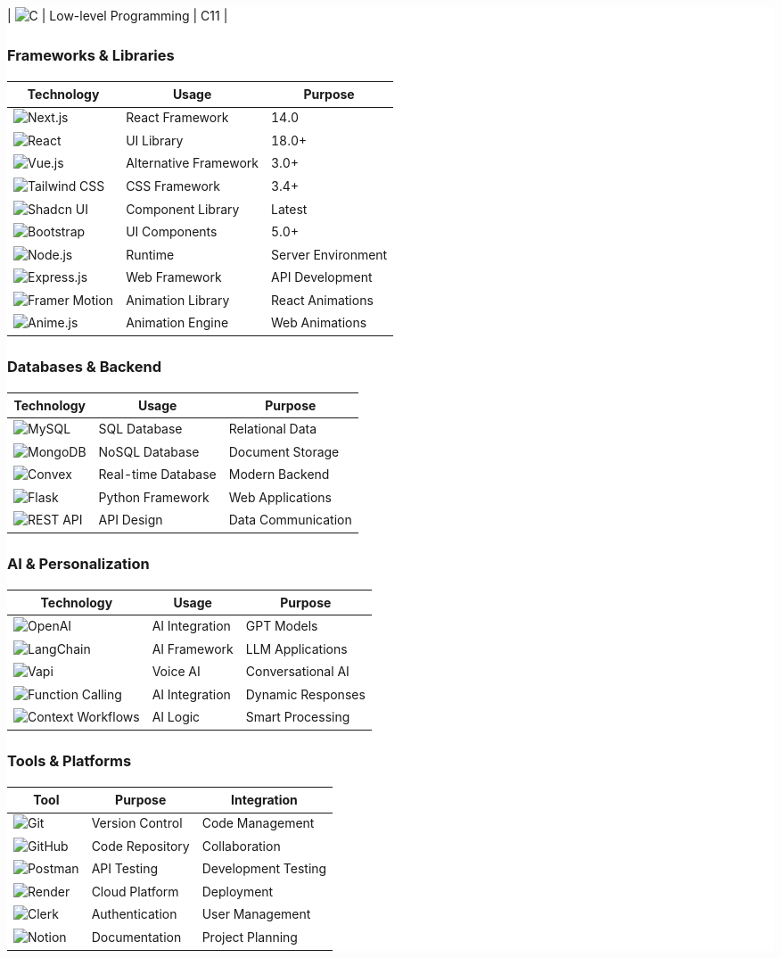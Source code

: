 | ![C](https://img.shields.io/badge/C-A8B9CC?style=flat&logo=c&logoColor=black) | Low-level Programming | C11 |

### **Frameworks & Libraries**
| Technology | Usage | Purpose |
|------------|-------|---------|
| ![Next.js](https://img.shields.io/badge/Next.js-000000?style=flat&logo=next.js&logoColor=white) | React Framework | 14.0 |
| ![React](https://img.shields.io/badge/React-61DAFB?style=flat&logo=react&logoColor=black) | UI Library | 18.0+ |
| ![Vue.js](https://img.shields.io/badge/Vue.js-4FC08D?style=flat&logo=vue.js&logoColor=white) | Alternative Framework | 3.0+ |
| ![Tailwind CSS](https://img.shields.io/badge/Tailwind%20CSS-38B2AC?style=flat&logo=tailwind-css&logoColor=white) | CSS Framework | 3.4+ |
| ![Shadcn UI](https://img.shields.io/badge/Shadcn%20UI-000000?style=flat&logo=shadcnui&logoColor=white) | Component Library | Latest |
| ![Bootstrap](https://img.shields.io/badge/Bootstrap-7952B3?style=flat&logo=bootstrap&logoColor=white) | UI Components | 5.0+ |
| ![Node.js](https://img.shields.io/badge/Node.js-339933?style=flat&logo=node.js&logoColor=white) | Runtime | Server Environment |
| ![Express.js](https://img.shields.io/badge/Express.js-000000?style=flat&logo=express&logoColor=white) | Web Framework | API Development |
| ![Framer Motion](https://img.shields.io/badge/Framer%20Motion-0055FF?style=flat&logo=framer&logoColor=white) | Animation Library | React Animations |
| ![Anime.js](https://img.shields.io/badge/Anime.js-FF6B6B?style=flat&logo=javascript&logoColor=white) | Animation Engine | Web Animations |

### **Databases & Backend**
| Technology | Usage | Purpose |
|------------|-------|---------|
| ![MySQL](https://img.shields.io/badge/MySQL-4479A1?style=flat&logo=mysql&logoColor=white) | SQL Database | Relational Data |
| ![MongoDB](https://img.shields.io/badge/MongoDB-47A248?style=flat&logo=mongodb&logoColor=white) | NoSQL Database | Document Storage |
| ![Convex](https://img.shields.io/badge/Convex-FF6B35?style=flat&logo=convex&logoColor=white) | Real-time Database | Modern Backend |
| ![Flask](https://img.shields.io/badge/Flask-000000?style=flat&logo=flask&logoColor=white) | Python Framework | Web Applications |
| ![REST API](https://img.shields.io/badge/REST%20API-FF6B35?style=flat&logo=api&logoColor=white) | API Design | Data Communication |

### **AI & Personalization**
| Technology | Usage | Purpose |
|------------|-------|---------|
| ![OpenAI](https://img.shields.io/badge/OpenAI%20API-412991?style=flat&logo=openai&logoColor=white) | AI Integration | GPT Models |
| ![LangChain](https://img.shields.io/badge/LangChain-1C3C3C?style=flat&logo=langchain&logoColor=white) | AI Framework | LLM Applications |
| ![Vapi](https://img.shields.io/badge/Vapi-6366F1?style=flat&logo=api&logoColor=white) | Voice AI | Conversational AI |
| ![Function Calling](https://img.shields.io/badge/Function%20Calling-FF6B35?style=flat&logo=code&logoColor=white) | AI Integration | Dynamic Responses |
| ![Context Workflows](https://img.shields.io/badge/Context%20Workflows-8B5CF6?style=flat&logo=workflow&logoColor=white) | AI Logic | Smart Processing |

### **Tools & Platforms**
| Tool | Purpose | Integration |
|------|---------|-------------|
| ![Git](https://img.shields.io/badge/Git-F05032?style=flat&logo=git&logoColor=white) | Version Control | Code Management |
| ![GitHub](https://img.shields.io/badge/GitHub-181717?style=flat&logo=github&logoColor=white) | Code Repository | Collaboration |
| ![Postman](https://img.shields.io/badge/Postman-FF6C37?style=flat&logo=postman&logoColor=white) | API Testing | Development Testing |
| ![Render](https://img.shields.io/badge/Render-46E3B7?style=flat&logo=render&logoColor=white) | Cloud Platform | Deployment |
| ![Clerk](https://img.shields.io/badge/Clerk-6C47FF?style=flat&logo=clerk&logoColor=white) | Authentication | User Management |
| ![Notion](https://img.shields.io/badge/Notion-000000?style=flat&logo=notion&logoColor=white) | Documentation | Project Planning |
